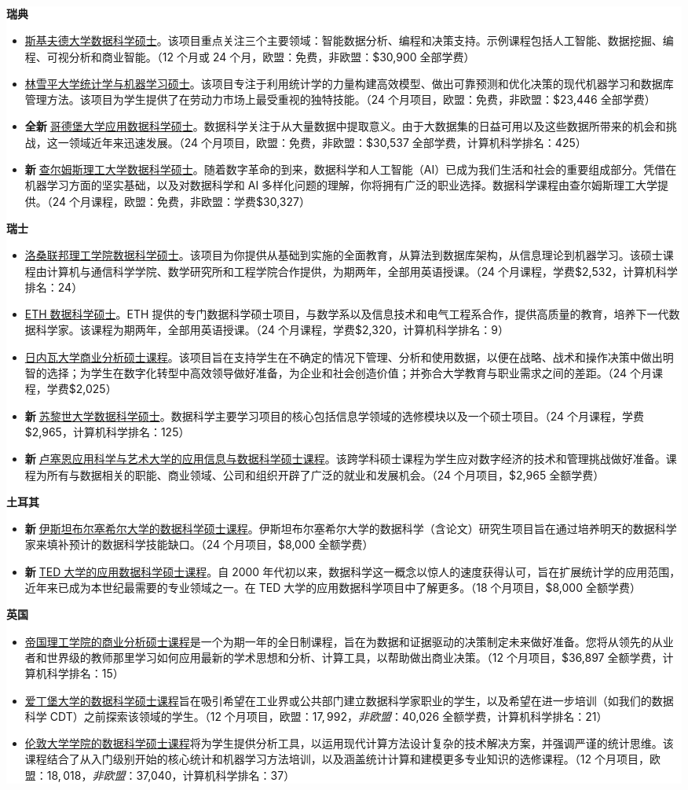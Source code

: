 **瑞典**

+   [斯基夫德大学数据科学硕士](http://www.his.se/en/Prospective-student/education/Masters-Studies/Data-Science-Masters-programme-120-ECTS/)。该项目重点关注三个主要领域：智能数据分析、编程和决策支持。示例课程包括人工智能、数据挖掘、编程、可视分析和商业智能。（12 个月或 24 个月，欧盟：免费，非欧盟：$30,900 全部学费）

+   [林雪平大学统计学与机器学习硕士](https://liu.se/en/education/program/f7msl)。该项目专注于利用统计学的力量构建高效模型、做出可靠预测和优化决策的现代机器学习和数据库管理方法。该项目为学生提供了在劳动力市场上最受重视的独特技能。（24 个月项目，欧盟：免费，非欧盟：$23,446 全部学费）

+   **全新** [哥德堡大学应用数据科学硕士](https://www.mastersportal.com/studies/262841/applied-data-science.html)。数据科学关注于从大量数据中提取意义。由于大数据集的日益可用以及这些数据所带来的机会和挑战，这一领域近年来迅速发展。（24 个月项目，欧盟：免费，非欧盟：$30,537 全部学费，计算机科学排名：425）

+   **新** [查尔姆斯理工大学数据科学硕士](https://www.mastersportal.com/studies/262531/data-science.html)。随着数字革命的到来，数据科学和人工智能（AI）已成为我们生活和社会的重要组成部分。凭借在机器学习方面的坚实基础，以及对数据科学和 AI 多样化问题的理解，你将拥有广泛的职业选择。数据科学课程由查尔姆斯理工大学提供。（24 个月课程，欧盟：免费，非欧盟：学费$30,327）

**瑞士**

+   [洛桑联邦理工学院数据科学硕士](https://www.epfl.ch/education/master/programs/data-science/)。该项目为你提供从基础到实施的全面教育，从算法到数据库架构，从信息理论到机器学习。该硕士课程由计算机与通信科学学院、数学研究所和工程学院合作提供，为期两年，全部用英语授课。（24 个月课程，学费$2,532，计算机科学排名：24）

+   [ETH 数据科学硕士](https://www.inf.ethz.ch/studies/master/master-ds.html)。ETH 提供的专门数据科学硕士项目，与数学系以及信息技术和电气工程系合作，提供高质量的教育，培养下一代数据科学家。该课程为期两年，全部用英语授课。（24 个月课程，学费$2,320，计算机科学排名：9）

+   [日内瓦大学商业分析硕士课程](http://www.unige.ch/gsem/en/programs/masters/business-analytics/)。该项目旨在支持学生在不确定的情况下管理、分析和使用数据，以便在战略、战术和操作决策中做出明智的选择；为学生在数字化转型中高效领导做好准备，为企业和社会创造价值；并弥合大学教育与职业需求之间的差距。（24 个月课程，学费$2,025）

+   **新** [苏黎世大学数据科学硕士](https://www.mastersportal.com/studies/224759/data-science.html)。数据科学主要学习项目的核心包括信息学领域的选修模块以及一个硕士项目。（24 个月课程，学费$2,965，计算机科学排名：125）

+   **新** [卢塞恩应用科学与艺术大学的应用信息与数据科学硕士课程](https://www.hslu.ch/en/lucerne-school-of-business/degree-programmes/master/applied-information-and-data-science/)。该跨学科硕士课程为学生应对数字经济的技术和管理挑战做好准备。课程为所有与数据相关的职能、商业领域、公司和组织开辟了广泛的就业和发展机会。（24 个月项目，$2,965 全额学费）

**土耳其**

+   **新** [伊斯坦布尔塞希尔大学的数据科学硕士课程](https://apply.sehir.edu.tr/en_AF/courses/course/356-msc-data-science-thesis-english?search=253642)。伊斯坦布尔塞希尔大学的数据科学（含论文）研究生项目旨在通过培养明天的数据科学家来填补预计的数据科学技能缺口。（24 个月项目，$8,000 全额学费）

+   **新** [TED 大学的应用数据科学硕士课程](https://www.mastersportal.com/studies/165537/applied-data-science.html)。自 2000 年代初以来，数据科学这一概念以惊人的速度获得认可，旨在扩展统计学的应用范围，近年来已成为本世纪最需要的专业领域之一。在 TED 大学的应用数据科学项目中了解更多。（18 个月项目，$8,000 全额学费）

**英国**

+   [帝国理工学院的商业分析硕士课程](https://www.imperial.ac.uk/business-school/programmes/msc-business-analytics/)是一个为期一年的全日制课程，旨在为数据和证据驱动的决策制定未来做好准备。您将从领先的从业者和世界级的教师那里学习如何应用最新的学术思想和分析、计算工具，以帮助做出商业决策。（12 个月项目，$36,897 全额学费，计算机科学排名：15）

+   [爱丁堡大学的数据科学硕士课程](https://www.ed.ac.uk/studying/postgraduate/degrees/index.php?r=site/view&id=902)旨在吸引希望在工业界或公共部门建立数据科学家职业的学生，以及希望在进一步培训（如我们的数据科学 CDT）之前探索该领域的学生。（12 个月项目，欧盟：$17,992，非欧盟：$40,026 全额学费，计算机科学排名：21）

+   [伦敦大学学院的数据科学硕士课程](https://www.ucl.ac.uk/statistics/prospective-postgraduates/msc-data-science)将为学生提供分析工具，以运用现代计算方法设计复杂的技术解决方案，并强调严谨的统计思维。该课程结合了从入门级别开始的核心统计和机器学习方法培训，以及涵盖统计计算和建模更多专业知识的选修课程。（12 个月项目，欧盟：$18,018，非欧盟：$37,040，计算机科学排名：37）
